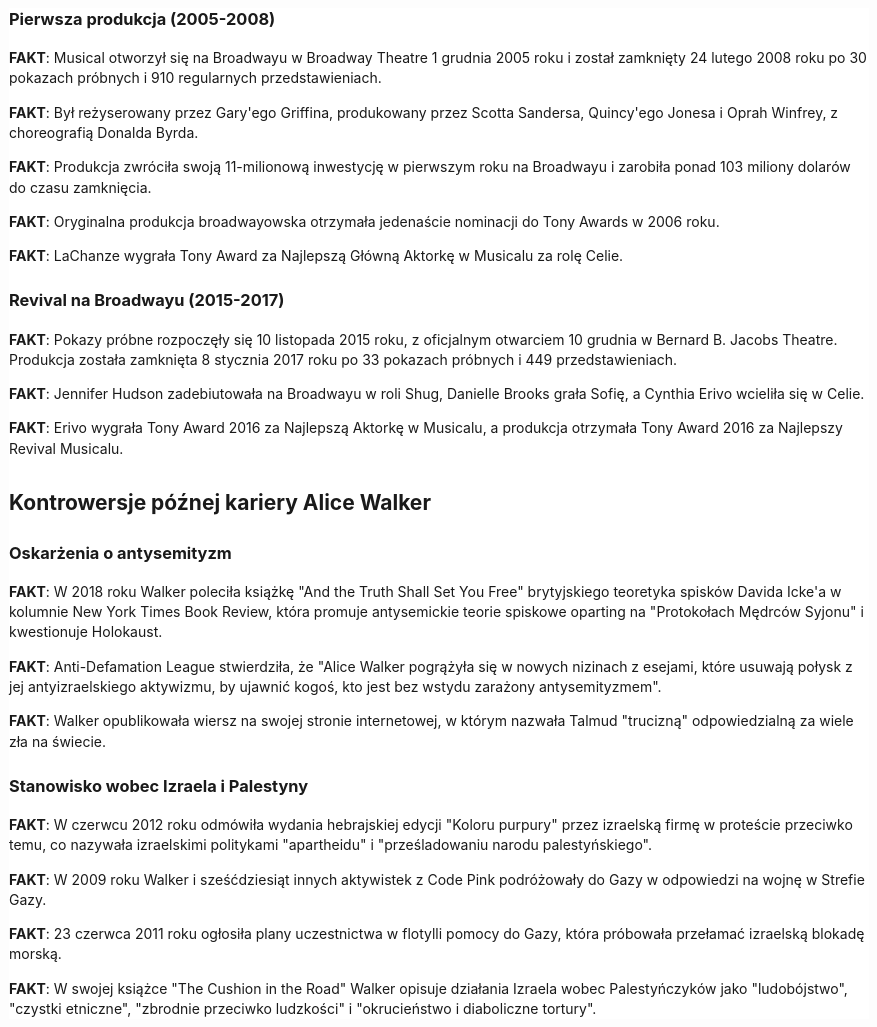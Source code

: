 ### Pierwsza produkcja (2005-2008)

**FAKT**: Musical otworzył się na Broadwayu w Broadway Theatre 1 grudnia 2005 roku i został zamknięty 24 lutego 2008 roku po 30 pokazach próbnych i 910 regularnych przedstawieniach.

**FAKT**: Był reżyserowany przez Gary'ego Griffina, produkowany przez Scotta Sandersa, Quincy'ego Jonesa i Oprah Winfrey, z choreografią Donalda Byrda.

**FAKT**: Produkcja zwróciła swoją 11-milionową inwestycję w pierwszym roku na Broadwayu i zarobiła ponad 103 miliony dolarów do czasu zamknięcia.

**FAKT**: Oryginalna produkcja broadwayowska otrzymała jedenaście nominacji do Tony Awards w 2006 roku.

**FAKT**: LaChanze wygrała Tony Award za Najlepszą Główną Aktorkę w Musicalu za rolę Celie.

### Revival na Broadwayu (2015-2017)

**FAKT**: Pokazy próbne rozpoczęły się 10 listopada 2015 roku, z oficjalnym otwarciem 10 grudnia w Bernard B. Jacobs Theatre. Produkcja została zamknięta 8 stycznia 2017 roku po 33 pokazach próbnych i 449 przedstawieniach.

**FAKT**: Jennifer Hudson zadebiutowała na Broadwayu w roli Shug, Danielle Brooks grała Sofię, a Cynthia Erivo wcieliła się w Celie.

**FAKT**: Erivo wygrała Tony Award 2016 za Najlepszą Aktorkę w Musicalu, a produkcja otrzymała Tony Award 2016 za Najlepszy Revival Musicalu.

## Kontrowersje późnej kariery Alice Walker

### Oskarżenia o antysemityzm

**FAKT**: W 2018 roku Walker poleciła książkę "And the Truth Shall Set You Free" brytyjskiego teoretyka spisków Davida Icke'a w kolumnie New York Times Book Review, która promuje antysemickie teorie spiskowe oparting na "Protokołach Mędrców Syjonu" i kwestionuje Holokaust.

**FAKT**: Anti-Defamation League stwierdziła, że "Alice Walker pogrążyła się w nowych nizinach z esejami, które usuwają połysk z jej antyizraelskiego aktywizmu, by ujawnić kogoś, kto jest bez wstydu zarażony antysemityzmem".

**FAKT**: Walker opublikowała wiersz na swojej stronie internetowej, w którym nazwała Talmud "trucizną" odpowiedzialną za wiele zła na świecie.

### Stanowisko wobec Izraela i Palestyny

**FAKT**: W czerwcu 2012 roku odmówiła wydania hebrajskiej edycji "Koloru purpury" przez izraelską firmę w proteście przeciwko temu, co nazywała izraelskimi politykami "apartheidu" i "prześladowaniu narodu palestyńskiego".

**FAKT**: W 2009 roku Walker i sześćdziesiąt innych aktywistek z Code Pink podróżowały do Gazy w odpowiedzi na wojnę w Strefie Gazy.

**FAKT**: 23 czerwca 2011 roku ogłosiła plany uczestnictwa w flotylli pomocy do Gazy, która próbowała przełamać izraelską blokadę morską.

**FAKT**: W swojej książce "The Cushion in the Road" Walker opisuje działania Izraela wobec Palestyńczyków jako "ludobójstwo", "czystki etniczne", "zbrodnie przeciwko ludzkości" i "okrucieństwo i diaboliczne tortury".
